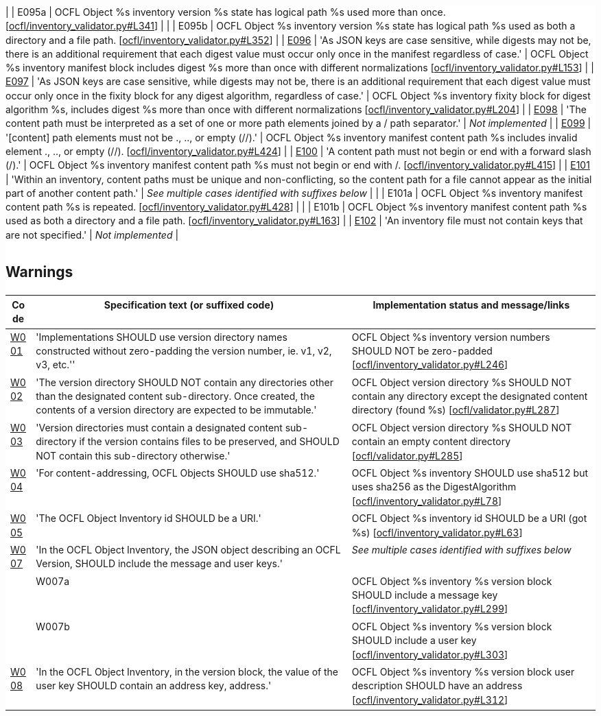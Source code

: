 | | E095a | OCFL Object %s inventory version %s state has logical path %s used more than once. \[[ocfl/inventory_validator.py#L341](https://github.com/zimeon/ocfl-py/blob/main/ocfl/inventory_validator.py#L341)\] |
| | E095b | OCFL Object %s inventory version %s state has logical path %s used as both a directory and a file path. \[[ocfl/inventory_validator.py#L352](https://github.com/zimeon/ocfl-py/blob/main/ocfl/inventory_validator.py#L352)\] |
| [E096](https://ocfl.io/1.0/spec#E096) | 'As JSON keys are case sensitive, while digests may not be, there is an additional requirement that each digest value must occur only once in the manifest regardless of case.' | OCFL Object %s inventory manifest block includes digest %s more than once with different normalizations \[[ocfl/inventory_validator.py#L153](https://github.com/zimeon/ocfl-py/blob/main/ocfl/inventory_validator.py#L153)\] |
| [E097](https://ocfl.io/1.0/spec#E097) | 'As JSON keys are case sensitive, while digests may not be, there is an additional requirement that each digest value must occur only once in the fixity block for any digest algorithm, regardless of case.' | OCFL Object %s inventory fixity block for digest algorithm %s, includes digest %s more than once with different normalizations \[[ocfl/inventory_validator.py#L204](https://github.com/zimeon/ocfl-py/blob/main/ocfl/inventory_validator.py#L204)\] |
| [E098](https://ocfl.io/1.0/spec#E098) | 'The content path must be interpreted as a set of one or more path elements joined by a / path separator.' | _Not implemented_ |
| [E099](https://ocfl.io/1.0/spec#E099) | '[content] path elements must not be ., .., or empty (//).' | OCFL Object %s inventory manifest content path %s includes invalid element ., .., or empty (//). \[[ocfl/inventory_validator.py#L424](https://github.com/zimeon/ocfl-py/blob/main/ocfl/inventory_validator.py#L424)\] |
| [E100](https://ocfl.io/1.0/spec#E100) | 'A content path must not begin or end with a forward slash (/).' | OCFL Object %s inventory manifest content path %s must not begin or end with /. \[[ocfl/inventory_validator.py#L415](https://github.com/zimeon/ocfl-py/blob/main/ocfl/inventory_validator.py#L415)\] |
| [E101](https://ocfl.io/1.0/spec#E101) | 'Within an inventory, content paths must be unique and non-conflicting, so the content path for a file cannot appear as the initial part of another content path.' | _See multiple cases identified with suffixes below_ |
| | E101a | OCFL Object %s inventory manifest content path %s is repeated. \[[ocfl/inventory_validator.py#L428](https://github.com/zimeon/ocfl-py/blob/main/ocfl/inventory_validator.py#L428)\] |
| | E101b | OCFL Object %s inventory manifest content path %s used as both a directory and a file path. \[[ocfl/inventory_validator.py#L163](https://github.com/zimeon/ocfl-py/blob/main/ocfl/inventory_validator.py#L163)\] |
| [E102](https://ocfl.io/1.0/spec#E102) | 'An inventory file must not contain keys that are not specified.' | _Not implemented_ |

## Warnings

| Code | Specification text (or suffixed code) | Implementation status and message/links |
| --- | --- | --- |
| [W001](https://ocfl.io/1.0/spec#W001) | 'Implementations SHOULD use version directory names constructed without zero-padding the version number, ie. v1, v2, v3, etc.'' | OCFL Object %s inventory version numbers SHOULD NOT be zero-padded \[[ocfl/inventory_validator.py#L246](https://github.com/zimeon/ocfl-py/blob/main/ocfl/inventory_validator.py#L246)\] |
| [W002](https://ocfl.io/1.0/spec#W002) | 'The version directory SHOULD NOT contain any directories other than the designated content sub-directory. Once created, the contents of a version directory are expected to be immutable.' | OCFL Object version directory %s SHOULD NOT contain any directory except the designated content directory (found %s) \[[ocfl/validator.py#L287](https://github.com/zimeon/ocfl-py/blob/main/ocfl/validator.py#L287)\] |
| [W003](https://ocfl.io/1.0/spec#W003) | 'Version directories must contain a designated content sub-directory if the version contains files to be preserved, and SHOULD NOT contain this sub-directory otherwise.' | OCFL Object version directory %s SHOULD NOT contain an empty content directory \[[ocfl/validator.py#L285](https://github.com/zimeon/ocfl-py/blob/main/ocfl/validator.py#L285)\] |
| [W004](https://ocfl.io/1.0/spec#W004) | 'For content-addressing, OCFL Objects SHOULD use sha512.' | OCFL Object %s inventory SHOULD use sha512 but uses sha256 as the DigestAlgorithm \[[ocfl/inventory_validator.py#L78](https://github.com/zimeon/ocfl-py/blob/main/ocfl/inventory_validator.py#L78)\] |
| [W005](https://ocfl.io/1.0/spec#W005) | 'The OCFL Object Inventory id SHOULD be a URI.' | OCFL Object %s inventory id SHOULD be a URI (got %s) \[[ocfl/inventory_validator.py#L63](https://github.com/zimeon/ocfl-py/blob/main/ocfl/inventory_validator.py#L63)\] |
| [W007](https://ocfl.io/1.0/spec#W007) | 'In the OCFL Object Inventory, the JSON object describing an OCFL Version, SHOULD include the message and user keys.' | _See multiple cases identified with suffixes below_ |
| | W007a | OCFL Object %s inventory %s version block SHOULD include a message key \[[ocfl/inventory_validator.py#L299](https://github.com/zimeon/ocfl-py/blob/main/ocfl/inventory_validator.py#L299)\] |
| | W007b | OCFL Object %s inventory %s version block SHOULD include a user key \[[ocfl/inventory_validator.py#L303](https://github.com/zimeon/ocfl-py/blob/main/ocfl/inventory_validator.py#L303)\] |
| [W008](https://ocfl.io/1.0/spec#W008) | 'In the OCFL Object Inventory, in the version block, the value of the user key SHOULD contain an address key, address.' | OCFL Object %s inventory %s version block user description SHOULD have an address \[[ocfl/inventory_validator.py#L312](https://github.com/zimeon/ocfl-py/blob/main/ocfl/inventory_validator.py#L312)\] |